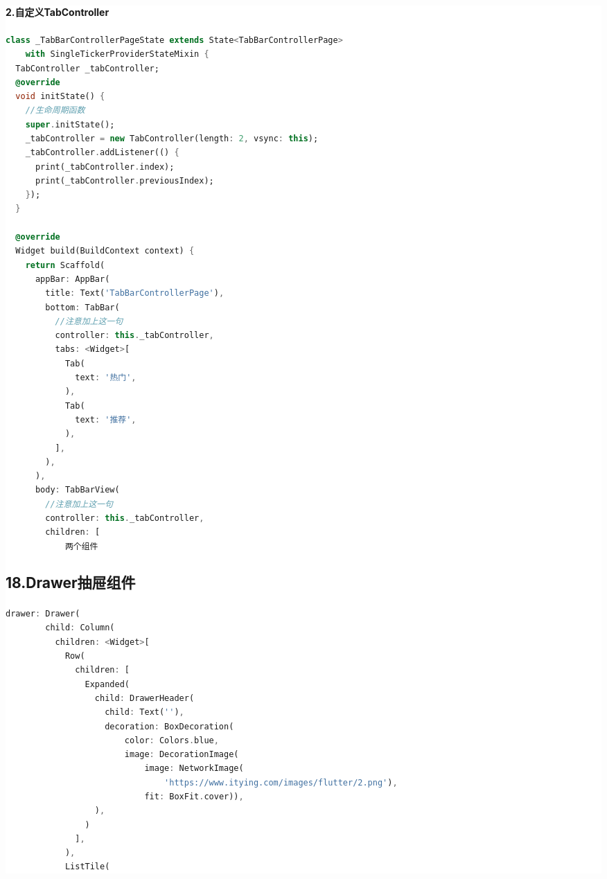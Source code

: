 #### 2.自定义TabController

```dart
class _TabBarControllerPageState extends State<TabBarControllerPage>
    with SingleTickerProviderStateMixin {
  TabController _tabController;
  @override
  void initState() {
    //生命周期函数
    super.initState();
    _tabController = new TabController(length: 2, vsync: this);
    _tabController.addListener(() {
      print(_tabController.index);
      print(_tabController.previousIndex);
    });
  }

  @override
  Widget build(BuildContext context) {
    return Scaffold(
      appBar: AppBar(
        title: Text('TabBarControllerPage'),
        bottom: TabBar(
          //注意加上这一句
          controller: this._tabController,
          tabs: <Widget>[
            Tab(
              text: '热门',
            ),
            Tab(
              text: '推荐',
            ),
          ],
        ),
      ),
      body: TabBarView(
        //注意加上这一句
        controller: this._tabController,
        children: [
            两个组件
```

## 18.Drawer抽屉组件

```dart
drawer: Drawer(
        child: Column(
          children: <Widget>[
            Row(
              children: [
                Expanded(
                  child: DrawerHeader(
                    child: Text(''),
                    decoration: BoxDecoration(
                        color: Colors.blue,
                        image: DecorationImage(
                            image: NetworkImage(
                                'https://www.itying.com/images/flutter/2.png'),
                            fit: BoxFit.cover)),
                  ),
                )
              ],
            ),
            ListTile(
```